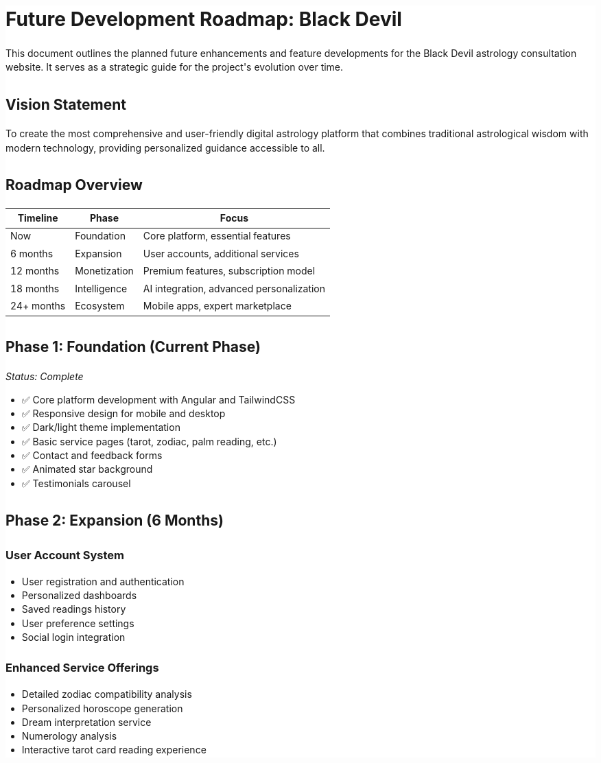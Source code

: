 # Future Development Roadmap: Black Devil

This document outlines the planned future enhancements and feature developments for the Black Devil astrology consultation website. It serves as a strategic guide for the project's evolution over time.

## Vision Statement

To create the most comprehensive and user-friendly digital astrology platform that combines traditional astrological wisdom with modern technology, providing personalized guidance accessible to all.

## Roadmap Overview

| Timeline | Phase | Focus |
|----------|-------|-------|
| Now | Foundation | Core platform, essential features |
| 6 months | Expansion | User accounts, additional services |
| 12 months | Monetization | Premium features, subscription model |
| 18 months | Intelligence | AI integration, advanced personalization |
| 24+ months | Ecosystem | Mobile apps, expert marketplace |

## Phase 1: Foundation (Current Phase)
*Status: Complete*

- ✅ Core platform development with Angular and TailwindCSS
- ✅ Responsive design for mobile and desktop
- ✅ Dark/light theme implementation
- ✅ Basic service pages (tarot, zodiac, palm reading, etc.)
- ✅ Contact and feedback forms
- ✅ Animated star background
- ✅ Testimonials carousel

## Phase 2: Expansion (6 Months)

### User Account System
- User registration and authentication
- Personalized dashboards
- Saved readings history
- User preference settings
- Social login integration

### Enhanced Service Offerings
- Detailed zodiac compatibility analysis
- Personalized horoscope generation
- Dream interpretation service
- Numerology analysis
- Interactive tarot card reading experience

